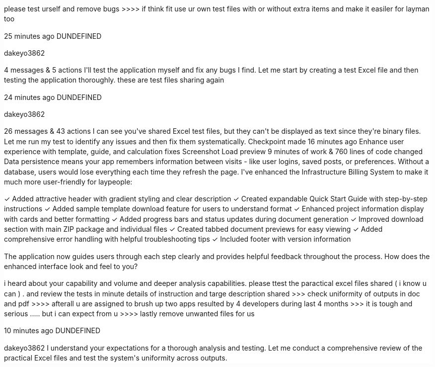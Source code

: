 please test urself and remove bugs >>>> if think fit use ur own test files with or without extra items and make it easiler for layman too

25 minutes ago
DUNDEFINED

dakeyo3862

4 messages & 5 actions
I'll test the application myself and fix any bugs I find. Let me start by creating a test Excel file and then testing the application thoroughly.
these are test files sharing again

24 minutes ago
DUNDEFINED

dakeyo3862

26 messages & 43 actions
I can see you've shared Excel test files, but they can't be displayed as text since they're binary files. Let me run my test to identify any issues and then fix them systematically.
Checkpoint made
16 minutes ago
Enhance user experience with template, guide, and calculation fixes
Screenshot
Load preview
9 minutes of work & 760 lines of code changed
Data persistence means your app remembers information between visits - like user logins, saved posts, or preferences. Without a database, users would lose everything each time they refresh the page.
I've enhanced the Infrastructure Billing System to make it much more user-friendly for laypeople:

✓ Added attractive header with gradient styling and clear description
✓ Created expandable Quick Start Guide with step-by-step instructions
✓ Added sample template download feature for users to understand format
✓ Enhanced project information display with cards and better formatting
✓ Added progress bars and status updates during document generation
✓ Improved download section with main ZIP package and individual files
✓ Created tabbed document previews for easy viewing
✓ Added comprehensive error handling with helpful troubleshooting tips
✓ Included footer with version information

The application now guides users through each step clearly and provides helpful feedback throughout the process. How does the enhanced interface look and feel to you?

i heard about your capability and volume and deeper analysis capabilities. please ttest the paractical excel files shared ( i know u can ) . and review the tests in minute details of instruction and targe description shared >>> check uniformity of outputs in doc and pdf >>>> afterall u are assigned to brush up two apps resulted by 4 developers during last 4 months >>> it is tough and serious ..... but i can expect from u >>>> lastly remove unwanted files for us

10 minutes ago
DUNDEFINED

dakeyo3862
I understand your expectations for a thorough analysis and testing. Let me conduct a comprehensive review of the practical Excel files and test the system's uniformity across outputs.
